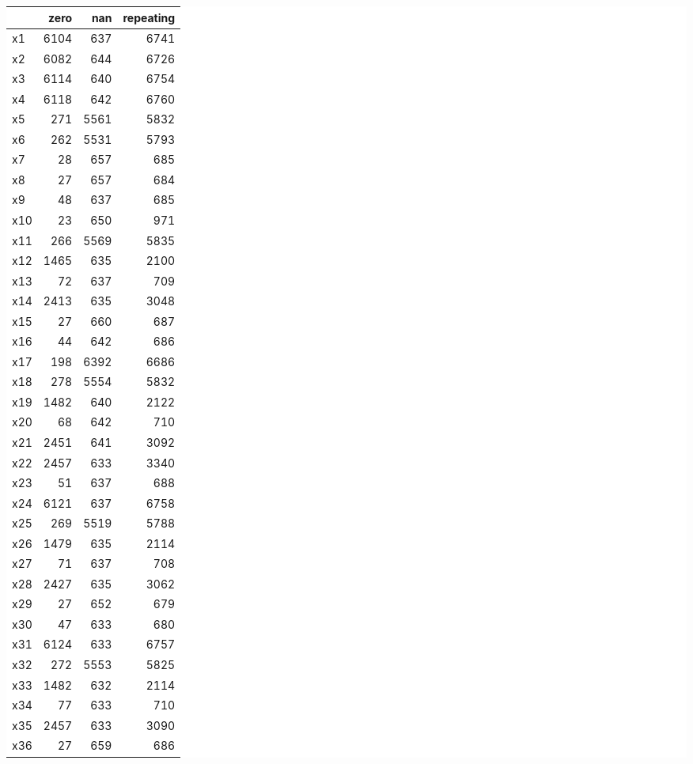 |      | zero |  nan | repeating |
| :--- | ---: | ---: | --------: |
| x1   | 6104 |  637 |      6741 |
| x2   | 6082 |  644 |      6726 |
| x3   | 6114 |  640 |      6754 |
| x4   | 6118 |  642 |      6760 |
| x5   |  271 | 5561 |      5832 |
| x6   |  262 | 5531 |      5793 |
| x7   |   28 |  657 |       685 |
| x8   |   27 |  657 |       684 |
| x9   |   48 |  637 |       685 |
| x10  |   23 |  650 |       971 |
| x11  |  266 | 5569 |      5835 |
| x12  | 1465 |  635 |      2100 |
| x13  |   72 |  637 |       709 |
| x14  | 2413 |  635 |      3048 |
| x15  |   27 |  660 |       687 |
| x16  |   44 |  642 |       686 |
| x17  |  198 | 6392 |      6686 |
| x18  |  278 | 5554 |      5832 |
| x19  | 1482 |  640 |      2122 |
| x20  |   68 |  642 |       710 |
| x21  | 2451 |  641 |      3092 |
| x22  | 2457 |  633 |      3340 |
| x23  |   51 |  637 |       688 |
| x24  | 6121 |  637 |      6758 |
| x25  |  269 | 5519 |      5788 |
| x26  | 1479 |  635 |      2114 |
| x27  |   71 |  637 |       708 |
| x28  | 2427 |  635 |      3062 |
| x29  |   27 |  652 |       679 |
| x30  |   47 |  633 |       680 |
| x31  | 6124 |  633 |      6757 |
| x32  |  272 | 5553 |      5825 |
| x33  | 1482 |  632 |      2114 |
| x34  |   77 |  633 |       710 |
| x35  | 2457 |  633 |      3090 |
| x36  |   27 |  659 |       686 |
